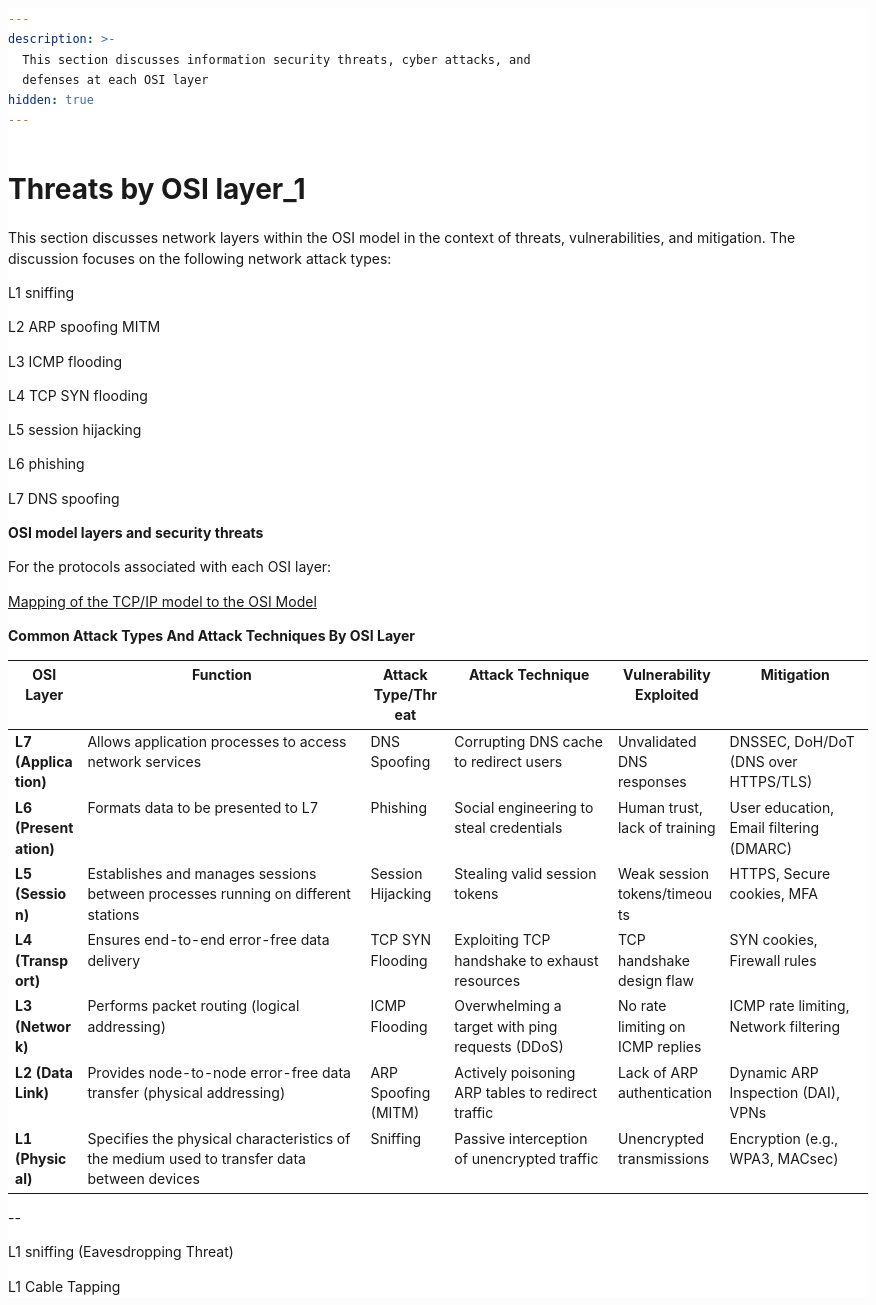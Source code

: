 ```yaml
---
description: >-
  This section discusses information security threats, cyber attacks, and
  defenses at each OSI layer
hidden: true
---
```


# Threats by OSI layer\_1

This section discusses network layers within the OSI model in the context of threats, vulnerabilities, and mitigation. The discussion focuses on the following network attack types:

L1 sniffing

L2 ARP spoofing MITM

L3 ICMP flooding

L4 TCP SYN flooding

L5 session hijacking

L6 phishing&#x20;

L7 DNS spoofing

**OSI model layers and security threats**

For the protocols associated with each OSI layer:

[Mapping of the TCP/IP model to the OSI Model](network-protocols-and-their-functions.md)

**Common Attack Types And Attack Techniques By OSI Layer**

| **OSI Layer**         | **Function**                                                                               | **Attack Type/Threat** | **Attack Technique**                              | **Vulnerability Exploited**      | **Mitigation**                          |
| --------------------- | ------------------------------------------------------------------------------------------ | ---------------------- | ------------------------------------------------- | -------------------------------- | --------------------------------------- |
| **L7 (Application)**  | Allows application processes to access network services                                    | DNS Spoofing           | Corrupting DNS cache to redirect users            | Unvalidated DNS responses        | DNSSEC, DoH/DoT (DNS over HTTPS/TLS)    |
| **L6 (Presentation)** | Formats data to be presented to L7                                                         | Phishing               | Social engineering to steal credentials           | Human trust, lack of training    | User education, Email filtering (DMARC) |
| **L5 (Session)**      | Establishes and manages sessions between processes running on different stations           | Session Hijacking      | Stealing valid session tokens                     | Weak session tokens/timeouts     | HTTPS, Secure cookies, MFA              |
| **L4 (Transport)**    | Ensures end-to-end error-free data delivery                                                | TCP SYN Flooding       | Exploiting TCP handshake to exhaust resources     | TCP handshake design flaw        | SYN cookies, Firewall rules             |
| **L3 (Network)**      | Performs packet routing (logical addressing)                                               | ICMP Flooding          | Overwhelming a target with ping requests (DDoS)   | No rate limiting on ICMP replies | ICMP rate limiting, Network filtering   |
| **L2 (Data Link)**    | Provides node-to-node error-free data transfer (physical addressing)                       | ARP Spoofing (MITM)    | Actively poisoning ARP tables to redirect traffic | Lack of ARP authentication       | Dynamic ARP Inspection (DAI), VPNs      |
| **L1 (Physical)**     | Specifies the physical characteristics of the medium used to transfer data between devices | Sniffing               | Passive interception of unencrypted traffic       | Unencrypted transmissions        | Encryption (e.g., WPA3, MACsec)         |

\--

L1 sniffing (Eavesdropping Threat)

L1 Cable Tapping

